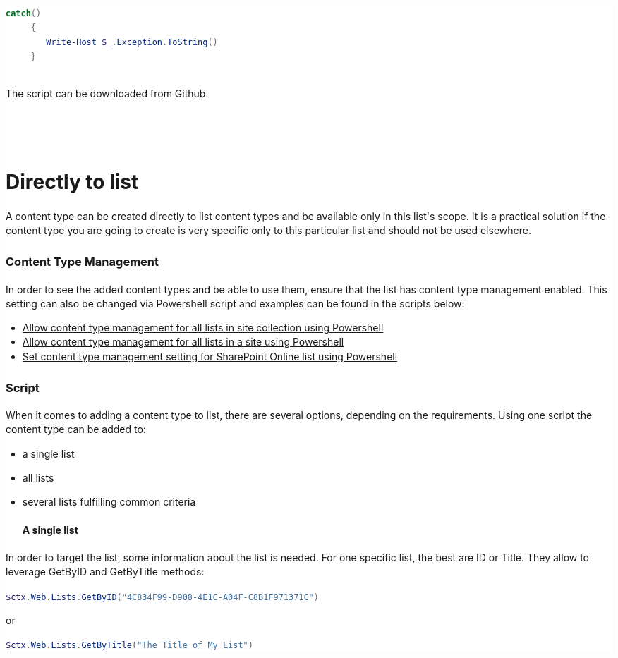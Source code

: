 ```powershell
catch()
     {
        Write-Host $_.Exception.ToString()
     }
 
 ```  

The script can be downloaded from Github.

<br/><br/>

<h1>Directly to list</h1>

A content type can be created directly to list content types and be available only in this list's scope. It is a practical solution if the content type you are going to create is very specific only to this particular list and should not be used elsewhere.

<h3>Content Type Management</h3>

In order to see the added content types and be able to use them, ensure that the list has content type management enabled. 
This setting can also be changed via Powershell script and examples can be found in the scripts below:
* [Allow content type management for all lists in site collection using Powershell](https://github.com/PowershellScripts/SharePointOnline-ScriptSamples/tree/0329e8e1b21de995652863311b53306749908550/Content%20Types/Content%20Types%20Management%20Setting/Allow%20content%20type%20management%20for%20all%20lists%20in%20site%20collection)
* [Allow content type management for all lists in a site using Powershell](https://github.com/PowershellScripts/SharePointOnline-ScriptSamples/tree/0329e8e1b21de995652863311b53306749908550/Content%20Types/Content%20Types%20Management%20Setting/Allow%20content%20type%20management%20for%20all%20lists%20in%20a%20site)
* [Set content type management setting for SharePoint Online list using Powershell](https://github.com/PowershellScripts/SharePointOnline-ScriptSamples/blob/3aa558029abcea8ec1c24c0cfecded8abf25339a/Content%20Types/Content%20Types%20Management%20Setting/Set%20content%20type%20management%20setting%20for%20a%20single%20list/ReadMe.md)


<h3>Script</h3>

When it comes to adding a content type to list, there are several options, depending on the requirements. Using one script the content type can be added to:
* a single list
* all lists
* several lists fulfilling common criteria

  <h4>A single list</h4>

In order to target the list, some information about the list is needed. For one specific list, the best are ID or Title. They allow to leverage GetByID and GetByTitle methods:

```powershell
$ctx.Web.Lists.GetByID("4C834F99-D908-4E1C-A04F-C8B1F971371C")
```

or

```powershell
$ctx.Web.Lists.GetByTitle("The Title of My List")
```
